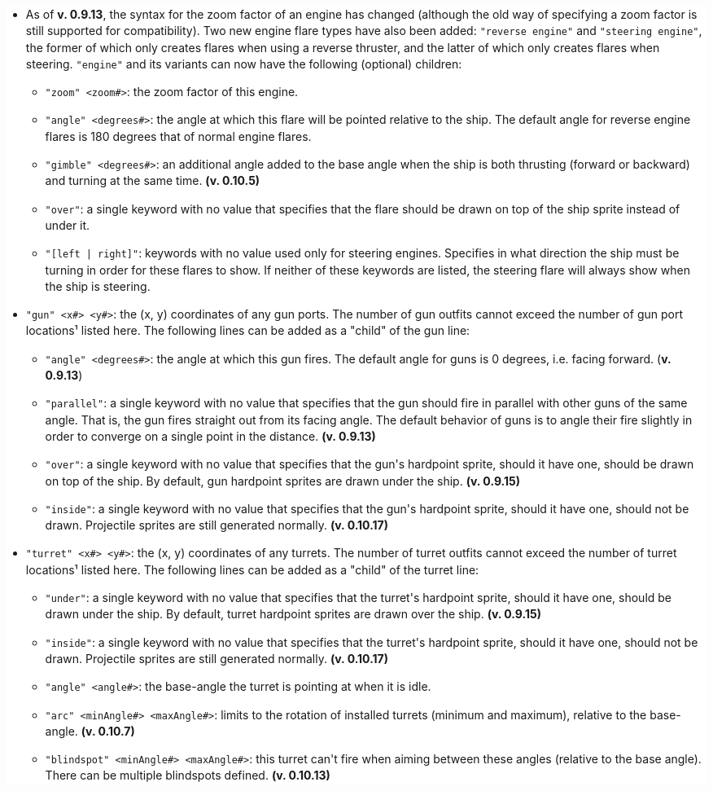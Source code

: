   * As of **v. 0.9.13**, the syntax for the zoom factor of an engine has changed (although the old way of specifying a zoom factor is still supported for compatibility). Two new engine flare types have also been added: `"reverse engine"` and `"steering engine"`, the former of which only creates flares when using a reverse thruster, and the latter of which only creates flares when steering. `"engine"` and its variants can now have the following (optional) children:

	* `"zoom" <zoom#>`: the zoom factor of this engine.

	* `"angle" <degrees#>`: the angle at which this flare will be pointed relative to the ship. The default angle for reverse engine flares is 180 degrees that of normal engine flares.

	* `"gimble" <degrees#>`: an additional angle added to the base angle when the ship is both thrusting (forward or backward) and turning at the same time. **(v. 0.10.5)**

	* `"over"`: a single keyword with no value that specifies that the flare should be drawn on top of the ship sprite instead of under it.

	* `"[left | right]"`: keywords with no value used only for steering engines. Specifies in what direction the ship must be turning in order for these flares to show. If neither of these keywords are listed, the steering flare will always show when the ship is steering.

* `"gun" <x#> <y#>`: the (x, y) coordinates of any gun ports. The number of gun outfits cannot exceed the number of gun port locations¹ listed here. The following lines can be added as a "child" of the gun line:

	* `"angle" <degrees#>`: the angle at which this gun fires. The default angle for guns is 0 degrees, i.e. facing forward. (**v. 0.9.13**)

	* `"parallel"`: a single keyword with no value that specifies that the gun should fire in parallel with other guns of the same angle. That is, the gun fires straight out from its facing angle. The default behavior of guns is to angle their fire slightly in order to converge on a single point in the distance. **(v. 0.9.13)**

	* `"over"`: a single keyword with no value that specifies that the gun's hardpoint sprite, should it have one, should be drawn on top of the ship. By default, gun hardpoint sprites are drawn under the ship. **(v. 0.9.15)**

	* `"inside"`: a single keyword with no value that specifies that the gun's hardpoint sprite, should it have one, should not be drawn. Projectile sprites are still generated normally. **(v. 0.10.17)**

* `"turret" <x#> <y#>`: the (x, y) coordinates of any turrets. The number of turret outfits cannot exceed the number of turret locations¹ listed here. The following lines can be added as a "child" of the turret line:

	* `"under"`: a single keyword with no value that specifies that the turret's hardpoint sprite, should it have one, should be drawn under the ship. By default, turret hardpoint sprites are drawn over the ship. **(v. 0.9.15)**

	* `"inside"`: a single keyword with no value that specifies that the turret's hardpoint sprite, should it have one, should not be drawn. Projectile sprites are still generated normally. **(v. 0.10.17)**

	* `"angle" <angle#>`: the base-angle the turret is pointing at when it is idle.

	* `"arc" <minAngle#> <maxAngle#>`: limits to the rotation of installed turrets (minimum and maximum), relative to the base-angle. **(v. 0.10.7)**

	* `"blindspot" <minAngle#> <maxAngle#>`: this turret can't fire when aiming between these angles (relative to the base angle). There can be multiple blindspots defined. **(v. 0.10.13)**


[2xcorvette]: https://raw.githubusercontent.com/endless-sky/endless-sky-high-dpi/master/images/ship/corvette%402x.png
[2xfirebird]: https://raw.githubusercontent.com/endless-sky/endless-sky-high-dpi/master/images/ship/firebird%402x.png
[2xgunboat]: https://raw.githubusercontent.com/endless-sky/endless-sky-high-dpi/master/images/ship/gunboat%402x.png
[2xlevi]: https://raw.githubusercontent.com/endless-sky/endless-sky-high-dpi/master/images/ship/leviathan%402x.png
[2xaerie]: https://raw.githubusercontent.com/endless-sky/endless-sky-high-dpi/master/images/thumbnail/aerie%402x.png
[2xvan]: https://raw.githubusercontent.com/endless-sky/endless-sky-high-dpi/master/images/thumbnail/vanguard%402x.png
[2xhawk]: https://raw.githubusercontent.com/endless-sky/endless-sky-high-dpi/master/images/thumbnail/hawk%402x.png